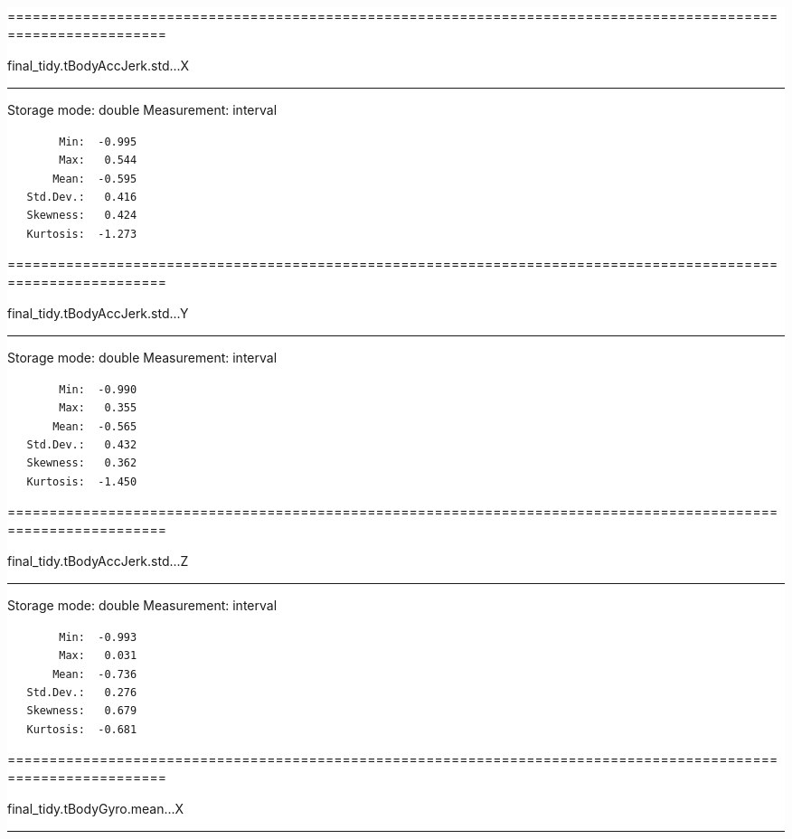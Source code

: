 ===============================================================================================================

   final_tidy.tBodyAccJerk.std...X

---------------------------------------------------------------------------------------------------------------

   Storage mode: double
   Measurement: interval

            Min:  -0.995
            Max:   0.544
           Mean:  -0.595
       Std.Dev.:   0.416
       Skewness:   0.424
       Kurtosis:  -1.273

===============================================================================================================

   final_tidy.tBodyAccJerk.std...Y

---------------------------------------------------------------------------------------------------------------

   Storage mode: double
   Measurement: interval

            Min:  -0.990
            Max:   0.355
           Mean:  -0.565
       Std.Dev.:   0.432
       Skewness:   0.362
       Kurtosis:  -1.450

===============================================================================================================

   final_tidy.tBodyAccJerk.std...Z

---------------------------------------------------------------------------------------------------------------

   Storage mode: double
   Measurement: interval

            Min:  -0.993
            Max:   0.031
           Mean:  -0.736
       Std.Dev.:   0.276
       Skewness:   0.679
       Kurtosis:  -0.681

===============================================================================================================

   final_tidy.tBodyGyro.mean...X

---------------------------------------------------------------------------------------------------------------
